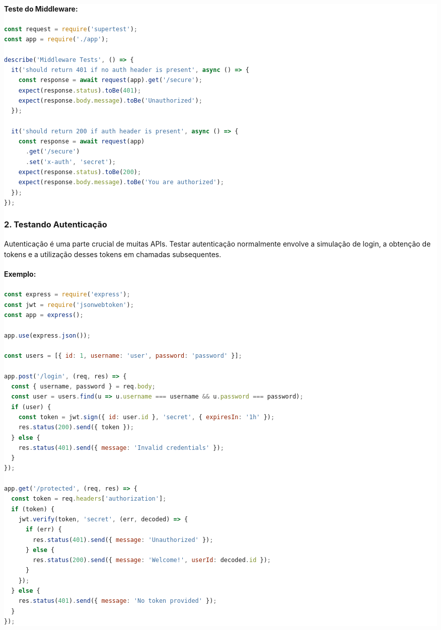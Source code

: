 #### Teste do Middleware:

```javascript
const request = require('supertest');
const app = require('./app');

describe('Middleware Tests', () => {
  it('should return 401 if no auth header is present', async () => {
    const response = await request(app).get('/secure');
    expect(response.status).toBe(401);
    expect(response.body.message).toBe('Unauthorized');
  });

  it('should return 200 if auth header is present', async () => {
    const response = await request(app)
      .get('/secure')
      .set('x-auth', 'secret');
    expect(response.status).toBe(200);
    expect(response.body.message).toBe('You are authorized');
  });
});
```

### 2. Testando Autenticação

Autenticação é uma parte crucial de muitas APIs. Testar autenticação normalmente envolve a simulação de login, a obtenção de tokens e a utilização desses tokens em chamadas subsequentes.

#### Exemplo:

```javascript
const express = require('express');
const jwt = require('jsonwebtoken');
const app = express();

app.use(express.json());

const users = [{ id: 1, username: 'user', password: 'password' }];

app.post('/login', (req, res) => {
  const { username, password } = req.body;
  const user = users.find(u => u.username === username && u.password === password);
  if (user) {
    const token = jwt.sign({ id: user.id }, 'secret', { expiresIn: '1h' });
    res.status(200).send({ token });
  } else {
    res.status(401).send({ message: 'Invalid credentials' });
  }
});

app.get('/protected', (req, res) => {
  const token = req.headers['authorization'];
  if (token) {
    jwt.verify(token, 'secret', (err, decoded) => {
      if (err) {
        res.status(401).send({ message: 'Unauthorized' });
      } else {
        res.status(200).send({ message: 'Welcome!', userId: decoded.id });
      }
    });
  } else {
    res.status(401).send({ message: 'No token provided' });
  }
});

```